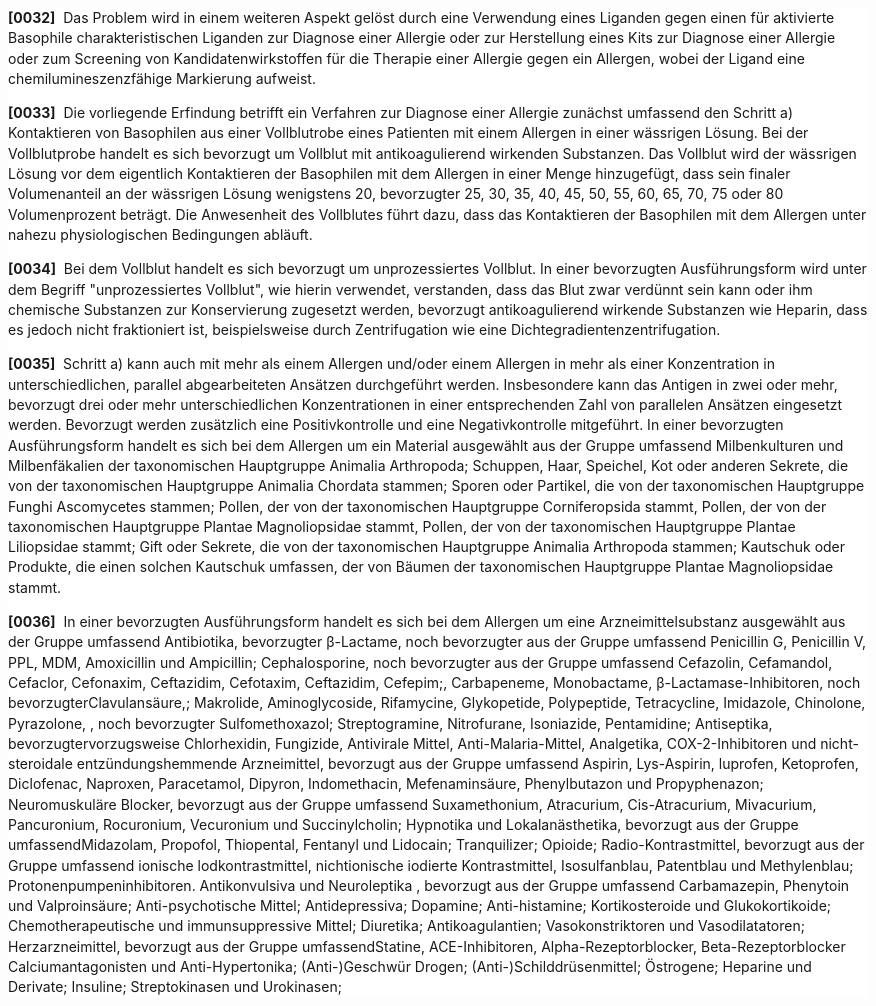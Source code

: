 **[0032]**&nbsp;&nbsp;Das Problem wird in einem weiteren Aspekt gelöst durch eine Verwendung eines Liganden gegen einen für aktivierte Basophile charakteristischen Liganden zur Diagnose einer Allergie oder zur Herstellung eines Kits zur Diagnose einer Allergie oder zum Screening von Kandidatenwirkstoffen für die Therapie einer Allergie gegen ein Allergen, wobei der Ligand eine chemilumineszenzfähige Markierung aufweist.<br>

**[0033]**&nbsp;&nbsp;Die vorliegende Erfindung betrifft ein Verfahren zur Diagnose einer Allergie zunächst umfassend den Schritt a) Kontaktieren von Basophilen aus einer Vollblutrobe eines Patienten mit einem Allergen in einer wässrigen Lösung. Bei der Vollblutprobe handelt es sich bevorzugt um Vollblut mit antikoagulierend wirkenden Substanzen. Das Vollblut wird der wässrigen Lösung vor dem eigentlich Kontaktieren der Basophilen mit dem Allergen in einer Menge hinzugefügt, dass sein finaler Volumenanteil an der wässrigen Lösung wenigstens 20, bevorzugter 25, 30, 35, 40, 45, 50, 55, 60, 65, 70, 75 oder 80 Volumenprozent beträgt. Die Anwesenheit des Vollblutes führt dazu, dass das Kontaktieren der Basophilen mit dem Allergen unter nahezu physiologischen Bedingungen abläuft.<br>

**[0034]**&nbsp;&nbsp;Bei dem Vollblut handelt es sich bevorzugt um unprozessiertes Vollblut. In einer bevorzugten Ausführungsform wird unter dem Begriff "unprozessiertes Vollblut", wie hierin verwendet, verstanden, dass das Blut zwar verdünnt sein kann oder ihm chemische Substanzen zur Konservierung zugesetzt werden, bevorzugt antikoagulierend wirkende Substanzen wie Heparin, dass es jedoch nicht fraktioniert ist, beispielsweise durch Zentrifugation wie eine Dichtegradientenzentrifugation.<br>

**[0035]**&nbsp;&nbsp;Schritt a) kann auch mit mehr als einem Allergen und/oder einem Allergen in mehr als einer Konzentration in unterschiedlichen, parallel abgearbeiteten Ansätzen durchgeführt werden. Insbesondere kann das Antigen in zwei oder mehr, bevorzugt drei oder mehr unterschiedlichen Konzentrationen in einer entsprechenden Zahl von parallelen Ansätzen eingesetzt werden. Bevorzugt werden zusätzlich eine Positivkontrolle und eine Negativkontrolle mitgeführt. In einer bevorzugten Ausführungsform handelt es sich bei dem Allergen um ein Material ausgewählt aus der Gruppe umfassend Milbenkulturen und Milbenfäkalien der taxonomischen Hauptgruppe Animalia Arthropoda; Schuppen, Haar, Speichel, Kot oder anderen Sekrete, die von der taxonomischen Hauptgruppe Animalia Chordata stammen; Sporen oder Partikel, die von der taxonomischen Hauptgruppe Funghi Ascomycetes stammen; Pollen, der von der taxonomischen Hauptgruppe Corniferopsida stammt, Pollen, der von der taxonomischen Hauptgruppe Plantae Magnoliopsidae stammt, Pollen, der von der taxonomischen Hauptgruppe Plantae Liliopsidae stammt; Gift oder Sekrete, die von der taxonomischen Hauptgruppe Animalia Arthropoda stammen; Kautschuk oder Produkte, die einen solchen Kautschuk umfassen, der von Bäumen der taxonomischen Hauptgruppe Plantae Magnoliopsidae stammt.<br>

**[0036]**&nbsp;&nbsp;In einer bevorzugten Ausführungsform handelt es sich bei dem Allergen um eine Arzneimittelsubstanz ausgewählt aus der Gruppe umfassend Antibiotika, bevorzugter β-Lactame, noch bevorzugter aus der Gruppe umfassend Penicillin G, Penicillin V, PPL, MDM, Amoxicillin und Ampicillin; Cephalosporine, noch bevorzugter aus der Gruppe umfassend Cefazolin, Cefamandol, Cefaclor, Cefonaxim, Ceftazidim, Cefotaxim, Ceftazidim, Cefepim;, Carbapeneme, Monobactame, β-Lactamase-Inhibitoren, noch bevorzugterClavulansäure,; Makrolide, Aminoglycoside, Rifamycine, Glykopetide, Polypeptide, Tetracycline, Imidazole, Chinolone, Pyrazolone, , noch bevorzugter Sulfomethoxazol; Streptogramine, Nitrofurane, Isoniazide, Pentamidine; Antiseptika, bevorzugtervorzugsweise Chlorhexidin, Fungizide, Antivirale Mittel, Anti-Malaria-Mittel, Analgetika, COX-2-Inhibitoren und nicht-steroidale entzündungshemmende Arzneimittel, bevorzugt aus der Gruppe umfassend Aspirin, Lys-Aspirin, luprofen, Ketoprofen, Diclofenac, Naproxen, Paracetamol, Dipyron, Indomethacin, Mefenaminsäure, Phenylbutazon und Propyphenazon; Neuromuskuläre Blocker, bevorzugt aus der Gruppe umfassend Suxamethonium, Atracurium, Cis-Atracurium, Mivacurium, Pancuronium, Rocuronium, Vecuronium und Succinylcholin; Hypnotika und Lokalanästhetika, bevorzugt aus der Gruppe umfassendMidazolam, Propofol, Thiopental, Fentanyl und Lidocain; Tranquilizer; Opioide; Radio-Kontrastmittel, bevorzugt aus der Gruppe umfassend ionische lodkontrastmittel, nichtionische iodierte Kontrastmittel, Isosulfanblau, Patentblau und Methylenblau; Protonenpumpeninhibitoren. Antikonvulsiva und Neuroleptika , bevorzugt aus der Gruppe umfassend Carbamazepin, Phenytoin und Valproinsäure; Anti-psychotische Mittel; Antidepressiva; Dopamine; Anti-histamine; Kortikosteroide und Glukokortikoide; Chemotherapeutische und immunsuppressive Mittel; Diuretika; Antikoagulantien; Vasokonstriktoren und Vasodilatatoren; Herzarzneimittel, bevorzugt aus der Gruppe umfassendStatine, ACE-Inhibitoren, Alpha-Rezeptorblocker, Beta-Rezeptorblocker Calciumantagonisten und Anti-Hypertonika; (Anti-)Geschwür Drogen; (Anti-)Schilddrüsenmittel; Östrogene; Heparine und Derivate; Insuline; Streptokinasen und Urokinasen;<br>
